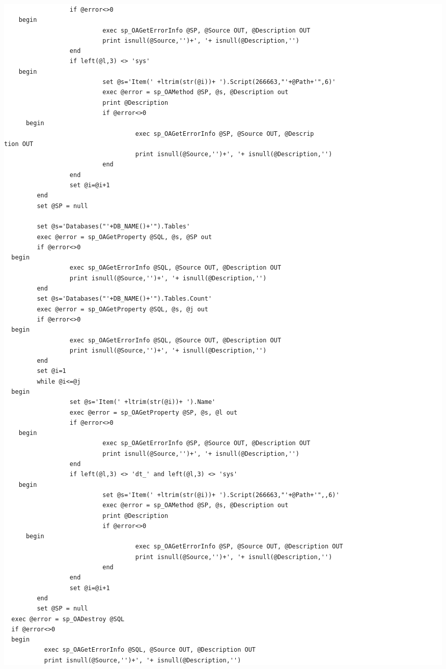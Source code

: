                       if @error<>0 
        begin 
                               exec sp_OAGetErrorInfo @SP, @Source OUT, @Description OUT 
                               print isnull(@Source,'')+', '+ isnull(@Description,'') 
                      end
                      if left(@l,3) <> 'sys' 
        begin
                               set @s='Item(' +ltrim(str(@i))+ ').Script(266663,"'+@Path+'",6)' 
                               exec @error = sp_OAMethod @SP, @s, @Description out 
                               print @Description 
                               if @error<>0 
          begin 
                                        exec sp_OAGetErrorInfo @SP, @Source OUT, @Descrip
    tion OUT 
                                        print isnull(@Source,'')+', '+ isnull(@Description,'') 
                               end
                      end
                      set @i=@i+1 
             end 
             set @SP = null
     
             set @s='Databases("'+DB_NAME()+'").Tables' 
             exec @error = sp_OAGetProperty @SQL, @s, @SP out 
             if @error<>0 
      begin 
                      exec sp_OAGetErrorInfo @SQL, @Source OUT, @Description OUT 
                      print isnull(@Source,'')+', '+ isnull(@Description,'') 
             end
             set @s='Databases("'+DB_NAME()+'").Tables.Count' 
             exec @error = sp_OAGetProperty @SQL, @s, @j out 
             if @error<>0 
      begin 
                      exec sp_OAGetErrorInfo @SQL, @Source OUT, @Description OUT 
                      print isnull(@Source,'')+', '+ isnull(@Description,'') 
             end
             set @i=1 
             while @i<=@j 
      begin 
                      set @s='Item(' +ltrim(str(@i))+ ').Name' 
                      exec @error = sp_OAGetProperty @SP, @s, @l out 
                      if @error<>0 
        begin 
                               exec sp_OAGetErrorInfo @SP, @Source OUT, @Description OUT 
                               print isnull(@Source,'')+', '+ isnull(@Description,'') 
                      end
                      if left(@l,3) <> 'dt_' and left(@l,3) <> 'sys' 
        begin
                               set @s='Item(' +ltrim(str(@i))+ ').Script(266663,"'+@Path+'",,6)' 
                               exec @error = sp_OAMethod @SP, @s, @Description out 
                               print @Description 
                               if @error<>0 
          begin 
                                        exec sp_OAGetErrorInfo @SP, @Source OUT, @Description OUT 
                                        print isnull(@Source,'')+', '+ isnull(@Description,'') 
                               end
                      end
                      set @i=@i+1 
             end 
             set @SP = null
      exec @error = sp_OADestroy @SQL 
      if @error<>0 
      begin 
               exec sp_OAGetErrorInfo @SQL, @Source OUT, @Description OUT 
               print isnull(@Source,'')+', '+ isnull(@Description,'') 
